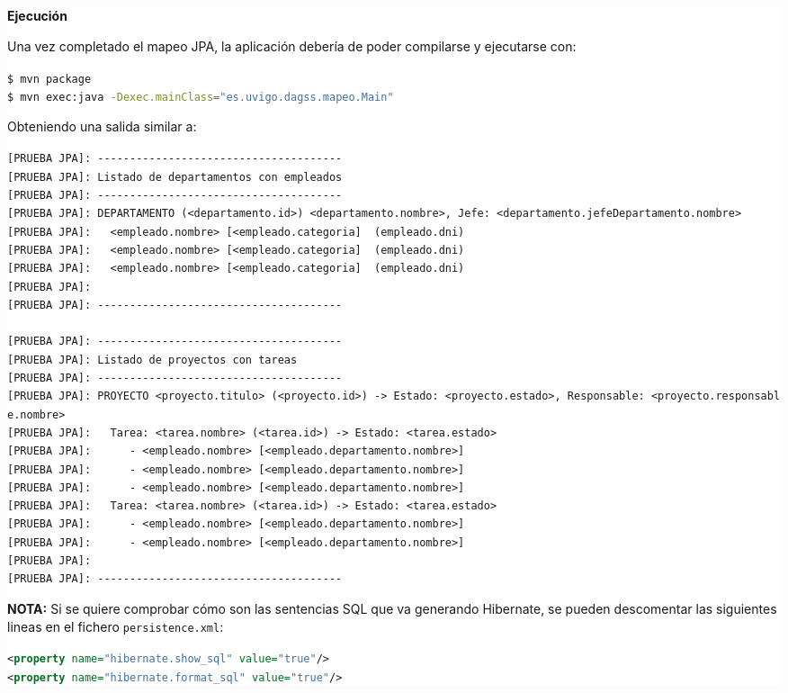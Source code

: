 **Ejecución**

Una vez completado el mapeo JPA, la aplicación debería de poder compilarse y ejecutarse con:

```sh
$ mvn package 
$ mvn exec:java -Dexec.mainClass="es.uvigo.dagss.mapeo.Main" 
```

Obteniendo una salida similar a:

```
[PRUEBA JPA]: --------------------------------------
[PRUEBA JPA]: Listado de departamentos con empleados
[PRUEBA JPA]: --------------------------------------
[PRUEBA JPA]: DEPARTAMENTO (<departamento.id>) <departamento.nombre>, Jefe: <departamento.jefeDepartamento.nombre>
[PRUEBA JPA]:   <empleado.nombre> [<empleado.categoria]  (empleado.dni)
[PRUEBA JPA]:   <empleado.nombre> [<empleado.categoria]  (empleado.dni)
[PRUEBA JPA]:   <empleado.nombre> [<empleado.categoria]  (empleado.dni)
[PRUEBA JPA]:
[PRUEBA JPA]: --------------------------------------

[PRUEBA JPA]: --------------------------------------
[PRUEBA JPA]: Listado de proyectos con tareas
[PRUEBA JPA]: --------------------------------------
[PRUEBA JPA]: PROYECTO <proyecto.titulo> (<proyecto.id>) -> Estado: <proyecto.estado>, Responsable: <proyecto.responsable.nombre>
[PRUEBA JPA]:   Tarea: <tarea.nombre> (<tarea.id>) -> Estado: <tarea.estado>
[PRUEBA JPA]:      - <empleado.nombre> [<empleado.departamento.nombre>]
[PRUEBA JPA]:      - <empleado.nombre> [<empleado.departamento.nombre>]
[PRUEBA JPA]:      - <empleado.nombre> [<empleado.departamento.nombre>]
[PRUEBA JPA]:   Tarea: <tarea.nombre> (<tarea.id>) -> Estado: <tarea.estado>
[PRUEBA JPA]:      - <empleado.nombre> [<empleado.departamento.nombre>]
[PRUEBA JPA]:      - <empleado.nombre> [<empleado.departamento.nombre>]
[PRUEBA JPA]:
[PRUEBA JPA]: --------------------------------------
```

**NOTA:** Si se quiere comprobar cómo son las sentencias SQL que va generando Hibernate, se pueden descomentar las siguientes lineas en el fichero `persistence.xml`:

```xml
<property name="hibernate.show_sql" value="true"/>
<property name="hibernate.format_sql" value="true"/>
```
